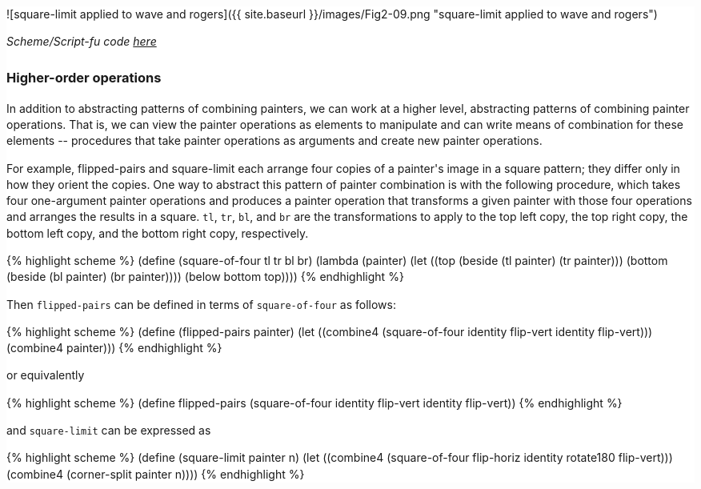 ![square-limit applied to wave and rogers]({{ site.baseurl }}/images/Fig2-09.png "square-limit applied to wave and rogers")

_Scheme/Script-fu code [here](https://github.com/mngu2382/sicp/blob/master/figures/Fig2-09.scm)_

### Higher-order operations
In addition to abstracting patterns of combining painters, we can work
at a higher level, abstracting patterns of combining painter
operations. That is, we can view the painter operations as elements to
manipulate and can write means of combination for these elements --
procedures that take painter operations as arguments and create new
painter operations.

For example, flipped-pairs and square-limit each arrange four copies
of a painter's image in a square pattern; they differ only in how they
orient the copies. One way to abstract this pattern of painter
combination is with the following procedure, which takes four
one-argument painter operations and produces a painter operation that
transforms a given painter with those four operations and arranges the
results in a square. `tl`, `tr`, `bl`, and `br` are the
transformations to apply to the top left copy, the top right copy, the
bottom left copy, and the bottom right copy, respectively.

{% highlight scheme %}
(define (square-of-four tl tr bl br)
  (lambda (painter)
    (let ((top (beside (tl painter) (tr painter)))
          (bottom (beside (bl painter) (br painter))))
      (below bottom top))))
{% endhighlight %}

Then `flipped-pairs` can be defined in terms of `square-of-four` as
follows:

{% highlight scheme %}
(define (flipped-pairs painter)
  (let ((combine4 (square-of-four identity flip-vert
                                  identity flip-vert)))
    (combine4 painter)))
{% endhighlight %}

or equivalently

{% highlight scheme %}
(define flipped-pairs
  (square-of-four identity flip-vert identity flip-vert))
{% endhighlight %}

and `square-limit` can be expressed as

{% highlight scheme %}
(define (square-limit painter n)
  (let ((combine4 (square-of-four flip-horiz identity
                                  rotate180 flip-vert)))
    (combine4 (corner-split painter n))))
{% endhighlight %}

